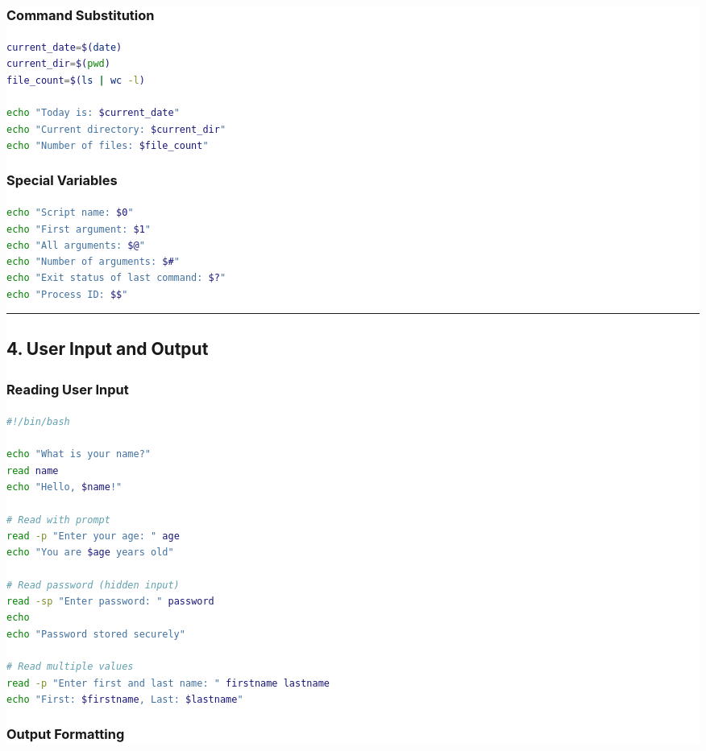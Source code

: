 ### Command Substitution

```bash
current_date=$(date)
current_dir=$(pwd)
file_count=$(ls | wc -l)

echo "Today is: $current_date"
echo "Current directory: $current_dir"
echo "Number of files: $file_count"
```

### Special Variables

```bash
echo "Script name: $0"
echo "First argument: $1"
echo "All arguments: $@"
echo "Number of arguments: $#"
echo "Exit status of last command: $?"
echo "Process ID: $$"
```

---

## 4. User Input and Output

### Reading User Input

```bash
#!/bin/bash

echo "What is your name?"
read name
echo "Hello, $name!"

# Read with prompt
read -p "Enter your age: " age
echo "You are $age years old"

# Read password (hidden input)
read -sp "Enter password: " password
echo
echo "Password stored securely"

# Read multiple values
read -p "Enter first and last name: " firstname lastname
echo "First: $firstname, Last: $lastname"
```

### Output Formatting
